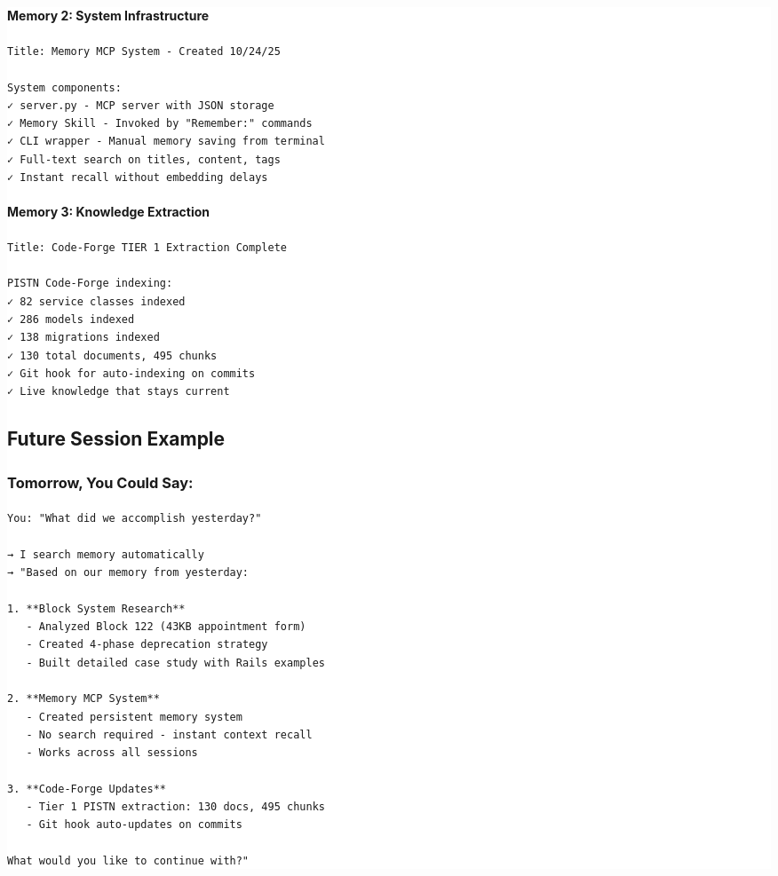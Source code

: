 #### Memory 2: System Infrastructure
```
Title: Memory MCP System - Created 10/24/25

System components:
✓ server.py - MCP server with JSON storage
✓ Memory Skill - Invoked by "Remember:" commands
✓ CLI wrapper - Manual memory saving from terminal
✓ Full-text search on titles, content, tags
✓ Instant recall without embedding delays
```

#### Memory 3: Knowledge Extraction
```
Title: Code-Forge TIER 1 Extraction Complete

PISTN Code-Forge indexing:
✓ 82 service classes indexed
✓ 286 models indexed
✓ 138 migrations indexed
✓ 130 total documents, 495 chunks
✓ Git hook for auto-indexing on commits
✓ Live knowledge that stays current
```

## Future Session Example

### Tomorrow, You Could Say:

```
You: "What did we accomplish yesterday?"

→ I search memory automatically
→ "Based on our memory from yesterday:

1. **Block System Research**
   - Analyzed Block 122 (43KB appointment form)
   - Created 4-phase deprecation strategy
   - Built detailed case study with Rails examples

2. **Memory MCP System**
   - Created persistent memory system
   - No search required - instant context recall
   - Works across all sessions

3. **Code-Forge Updates**
   - Tier 1 PISTN extraction: 130 docs, 495 chunks
   - Git hook auto-updates on commits

What would you like to continue with?"
```
